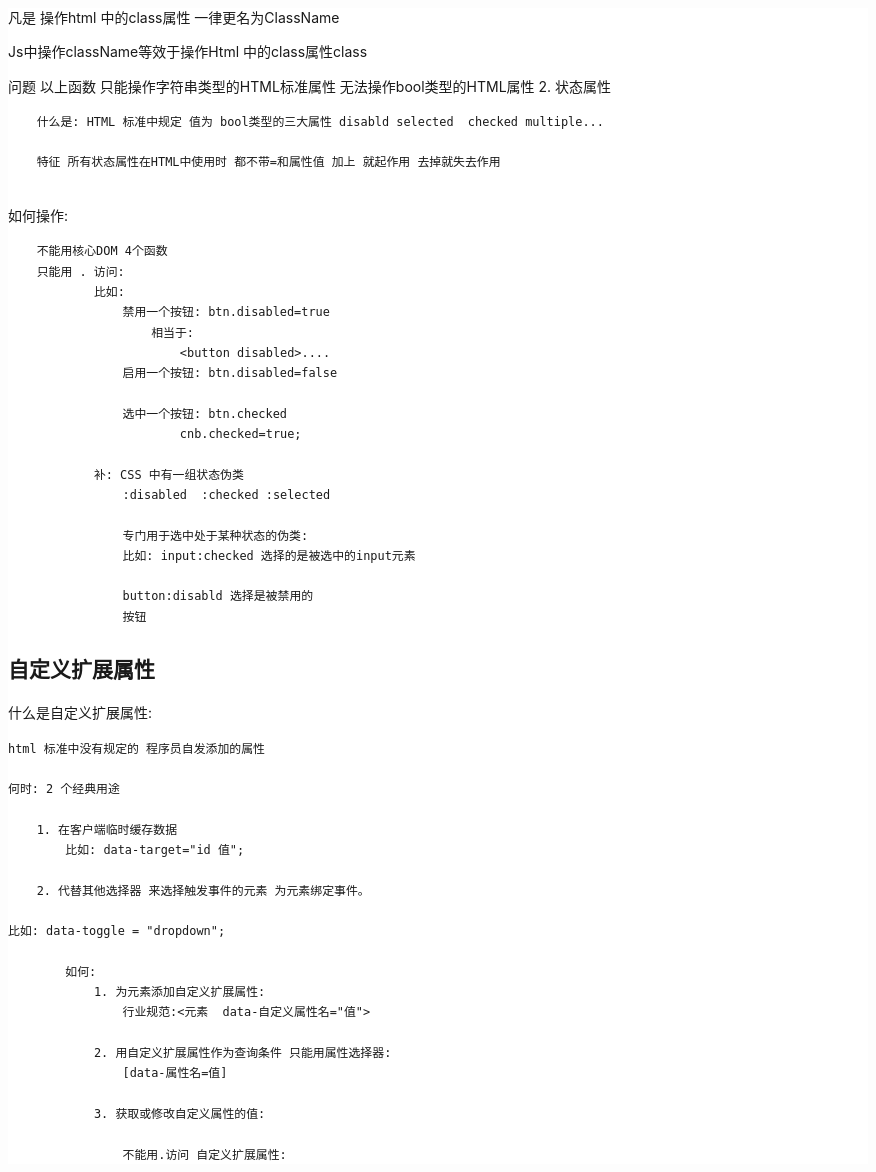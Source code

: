 凡是 操作html 中的class属性 一律更名为ClassName 

Js中操作className等效于操作Html 中的class属性class

问题 以上函数 只能操作字符串类型的HTML标准属性 无法操作bool类型的HTML属性 
    2. 状态属性
            
        什么是: HTML 标准中规定 值为 bool类型的三大属性 disabld selected  checked multiple...
            
        特征 所有状态属性在HTML中使用时 都不带=和属性值 加上 就起作用 去掉就失去作用


​        
    如何操作:
            
        不能用核心DOM 4个函数
        只能用 . 访问:
                比如: 
                    禁用一个按钮: btn.disabled=true
                        相当于:
                            <button disabled>....
                    启用一个按钮: btn.disabled=false
                    
                    选中一个按钮: btn.checked
                            cnb.checked=true;
                        
                补: CSS 中有一组状态伪类
                    :disabled  :checked :selected  
                   
                    专门用于选中处于某种状态的伪类:
                    比如: input:checked 选择的是被选中的input元素
                    
                    button:disabld 选择是被禁用的
                    按钮

## 自定义扩展属性 
什么是自定义扩展属性: 
    
    html 标准中没有规定的 程序员自发添加的属性
    
    何时: 2 个经典用途
       
        1. 在客户端临时缓存数据
            比如: data-target="id 值";
       
        2. 代替其他选择器 来选择触发事件的元素 为元素绑定事件。
       
    比如: data-toggle = "dropdown";  
    
            如何:
                1. 为元素添加自定义扩展属性:
                    行业规范:<元素  data-自定义属性名="值">
    
                2. 用自定义扩展属性作为查询条件 只能用属性选择器:
                    [data-属性名=值]
    
                3. 获取或修改自定义属性的值:
    
                    不能用.访问 自定义扩展属性:
    